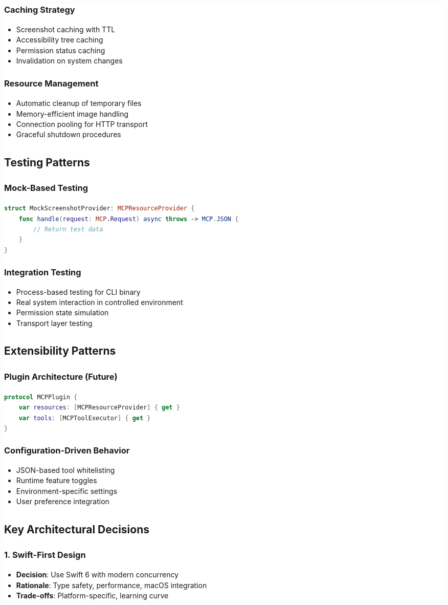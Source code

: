 ### Caching Strategy
- Screenshot caching with TTL
- Accessibility tree caching
- Permission status caching
- Invalidation on system changes

### Resource Management
- Automatic cleanup of temporary files
- Memory-efficient image handling
- Connection pooling for HTTP transport
- Graceful shutdown procedures

## Testing Patterns

### Mock-Based Testing
```swift
struct MockScreenshotProvider: MCPResourceProvider {
    func handle(request: MCP.Request) async throws -> MCP.JSON {
        // Return test data
    }
}
```

### Integration Testing
- Process-based testing for CLI binary
- Real system interaction in controlled environment
- Permission state simulation
- Transport layer testing

## Extensibility Patterns

### Plugin Architecture (Future)
```swift
protocol MCPPlugin {
    var resources: [MCPResourceProvider] { get }
    var tools: [MCPToolExecutor] { get }
}
```

### Configuration-Driven Behavior
- JSON-based tool whitelisting
- Runtime feature toggles
- Environment-specific settings
- User preference integration

## Key Architectural Decisions

### 1. Swift-First Design
- **Decision**: Use Swift 6 with modern concurrency
- **Rationale**: Type safety, performance, macOS integration
- **Trade-offs**: Platform-specific, learning curve
